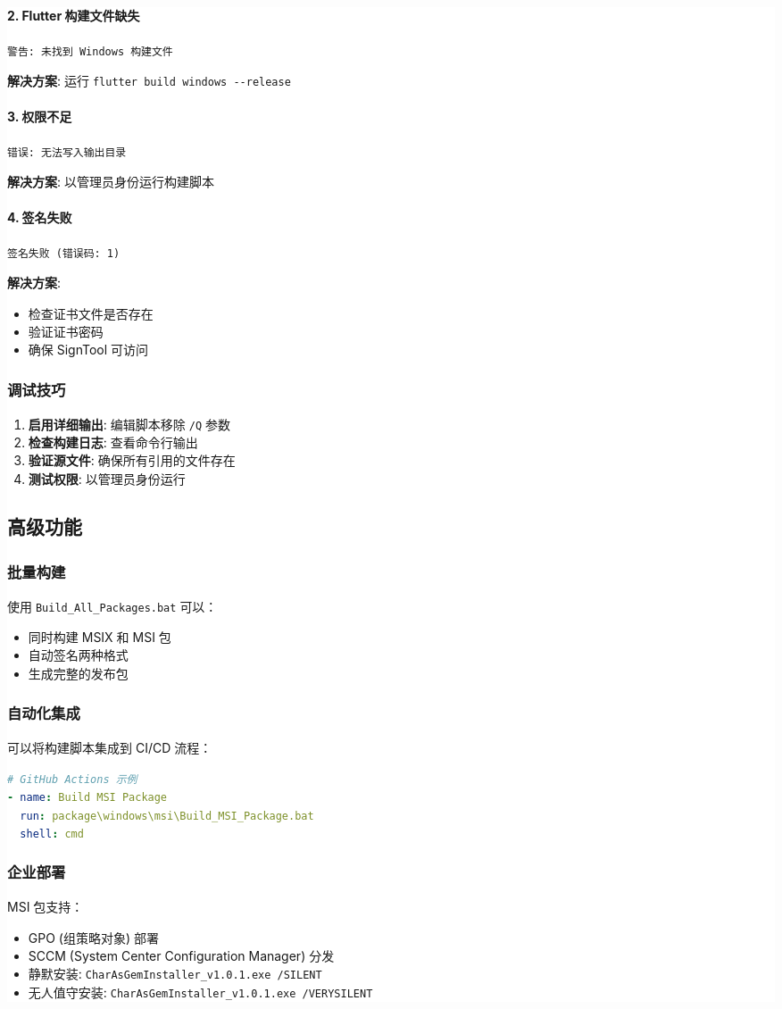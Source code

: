 #### 2. Flutter 构建文件缺失
```
警告: 未找到 Windows 构建文件
```
**解决方案**: 运行 `flutter build windows --release`

#### 3. 权限不足
```
错误: 无法写入输出目录
```
**解决方案**: 以管理员身份运行构建脚本

#### 4. 签名失败
```
签名失败 (错误码: 1)
```
**解决方案**: 
- 检查证书文件是否存在
- 验证证书密码
- 确保 SignTool 可访问

### 调试技巧

1. **启用详细输出**: 编辑脚本移除 `/Q` 参数
2. **检查构建日志**: 查看命令行输出
3. **验证源文件**: 确保所有引用的文件存在
4. **测试权限**: 以管理员身份运行

## 高级功能

### 批量构建

使用 `Build_All_Packages.bat` 可以：
- 同时构建 MSIX 和 MSI 包
- 自动签名两种格式
- 生成完整的发布包

### 自动化集成

可以将构建脚本集成到 CI/CD 流程：

```yaml
# GitHub Actions 示例
- name: Build MSI Package
  run: package\windows\msi\Build_MSI_Package.bat
  shell: cmd
```

### 企业部署

MSI 包支持：
- GPO (组策略对象) 部署
- SCCM (System Center Configuration Manager) 分发
- 静默安装: `CharAsGemInstaller_v1.0.1.exe /SILENT`
- 无人值守安装: `CharAsGemInstaller_v1.0.1.exe /VERYSILENT`
